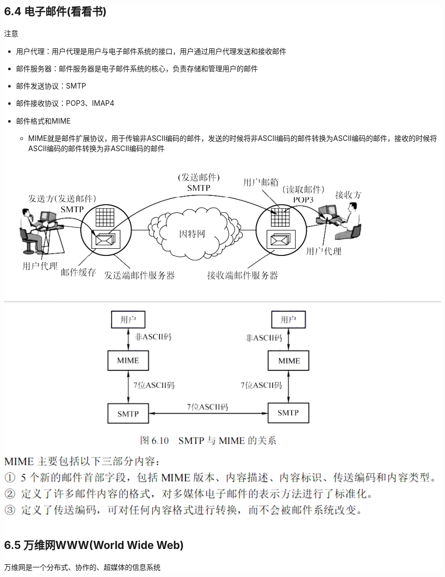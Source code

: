 ## 6.4 电子邮件(看看书)
注意
- 用户代理：用户代理是用户与电子邮件系统的接口，用户通过用户代理发送和接收邮件

- 邮件服务器：邮件服务器是电子邮件系统的核心，负责存储和管理用户的邮件

- 邮件发送协议：SMTP

- 邮件接收协议：POP3、IMAP4

- 邮件格式和MIME
  - MIME就是邮件扩展协议，用于传输非ASCII编码的邮件，发送的时候将非ASCII编码的邮件转换为ASCII编码的邮件，接收的时候将ASCII编码的邮件转换为非ASCII编码的邮件

![alt text](0_images/6_8_电子邮件发送和接收的过程.png)

![alt text](0_images/6_9_MIME.png)

## 6.5 万维网WWW(World Wide Web)
万维网是一个分布式、协作的、超媒体的信息系统
